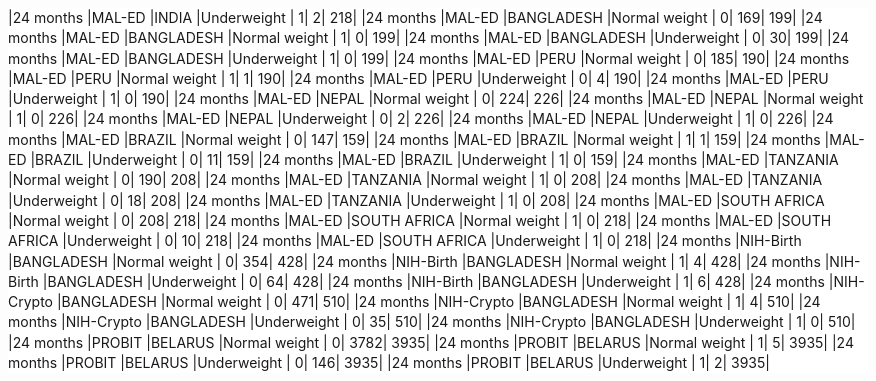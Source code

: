 |24 months |MAL-ED         |INDIA        |Underweight   |       1|      2|   218|
|24 months |MAL-ED         |BANGLADESH   |Normal weight |       0|    169|   199|
|24 months |MAL-ED         |BANGLADESH   |Normal weight |       1|      0|   199|
|24 months |MAL-ED         |BANGLADESH   |Underweight   |       0|     30|   199|
|24 months |MAL-ED         |BANGLADESH   |Underweight   |       1|      0|   199|
|24 months |MAL-ED         |PERU         |Normal weight |       0|    185|   190|
|24 months |MAL-ED         |PERU         |Normal weight |       1|      1|   190|
|24 months |MAL-ED         |PERU         |Underweight   |       0|      4|   190|
|24 months |MAL-ED         |PERU         |Underweight   |       1|      0|   190|
|24 months |MAL-ED         |NEPAL        |Normal weight |       0|    224|   226|
|24 months |MAL-ED         |NEPAL        |Normal weight |       1|      0|   226|
|24 months |MAL-ED         |NEPAL        |Underweight   |       0|      2|   226|
|24 months |MAL-ED         |NEPAL        |Underweight   |       1|      0|   226|
|24 months |MAL-ED         |BRAZIL       |Normal weight |       0|    147|   159|
|24 months |MAL-ED         |BRAZIL       |Normal weight |       1|      1|   159|
|24 months |MAL-ED         |BRAZIL       |Underweight   |       0|     11|   159|
|24 months |MAL-ED         |BRAZIL       |Underweight   |       1|      0|   159|
|24 months |MAL-ED         |TANZANIA     |Normal weight |       0|    190|   208|
|24 months |MAL-ED         |TANZANIA     |Normal weight |       1|      0|   208|
|24 months |MAL-ED         |TANZANIA     |Underweight   |       0|     18|   208|
|24 months |MAL-ED         |TANZANIA     |Underweight   |       1|      0|   208|
|24 months |MAL-ED         |SOUTH AFRICA |Normal weight |       0|    208|   218|
|24 months |MAL-ED         |SOUTH AFRICA |Normal weight |       1|      0|   218|
|24 months |MAL-ED         |SOUTH AFRICA |Underweight   |       0|     10|   218|
|24 months |MAL-ED         |SOUTH AFRICA |Underweight   |       1|      0|   218|
|24 months |NIH-Birth      |BANGLADESH   |Normal weight |       0|    354|   428|
|24 months |NIH-Birth      |BANGLADESH   |Normal weight |       1|      4|   428|
|24 months |NIH-Birth      |BANGLADESH   |Underweight   |       0|     64|   428|
|24 months |NIH-Birth      |BANGLADESH   |Underweight   |       1|      6|   428|
|24 months |NIH-Crypto     |BANGLADESH   |Normal weight |       0|    471|   510|
|24 months |NIH-Crypto     |BANGLADESH   |Normal weight |       1|      4|   510|
|24 months |NIH-Crypto     |BANGLADESH   |Underweight   |       0|     35|   510|
|24 months |NIH-Crypto     |BANGLADESH   |Underweight   |       1|      0|   510|
|24 months |PROBIT         |BELARUS      |Normal weight |       0|   3782|  3935|
|24 months |PROBIT         |BELARUS      |Normal weight |       1|      5|  3935|
|24 months |PROBIT         |BELARUS      |Underweight   |       0|    146|  3935|
|24 months |PROBIT         |BELARUS      |Underweight   |       1|      2|  3935|
